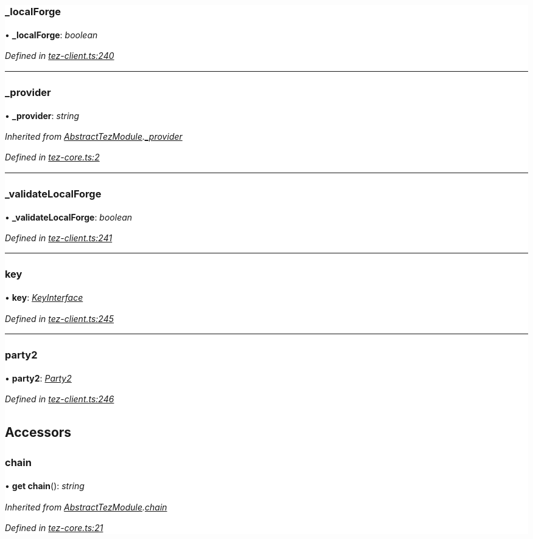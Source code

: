 ###  _localForge

• **_localForge**: *boolean*

*Defined in [tez-client.ts:240](https://github.com/KZen-networks/sotez/blob/80ad203/src/tez-client.ts#L240)*

___

###  _provider

• **_provider**: *string*

*Inherited from [AbstractTezModule](_tez_core_.abstracttezmodule.md).[_provider](_tez_core_.abstracttezmodule.md#_provider)*

*Defined in [tez-core.ts:2](https://github.com/KZen-networks/sotez/blob/80ad203/src/tez-core.ts#L2)*

___

###  _validateLocalForge

• **_validateLocalForge**: *boolean*

*Defined in [tez-client.ts:241](https://github.com/KZen-networks/sotez/blob/80ad203/src/tez-client.ts#L241)*

___

###  key

• **key**: *[KeyInterface](../interfaces/_tez_client_.keyinterface.md)*

*Defined in [tez-client.ts:245](https://github.com/KZen-networks/sotez/blob/80ad203/src/tez-client.ts#L245)*

___

###  party2

• **party2**: *[Party2](_party2_.party2.md)*

*Defined in [tez-client.ts:246](https://github.com/KZen-networks/sotez/blob/80ad203/src/tez-client.ts#L246)*

## Accessors

###  chain

• **get chain**(): *string*

*Inherited from [AbstractTezModule](_tez_core_.abstracttezmodule.md).[chain](_tez_core_.abstracttezmodule.md#chain)*

*Defined in [tez-core.ts:21](https://github.com/KZen-networks/sotez/blob/80ad203/src/tez-core.ts#L21)*
